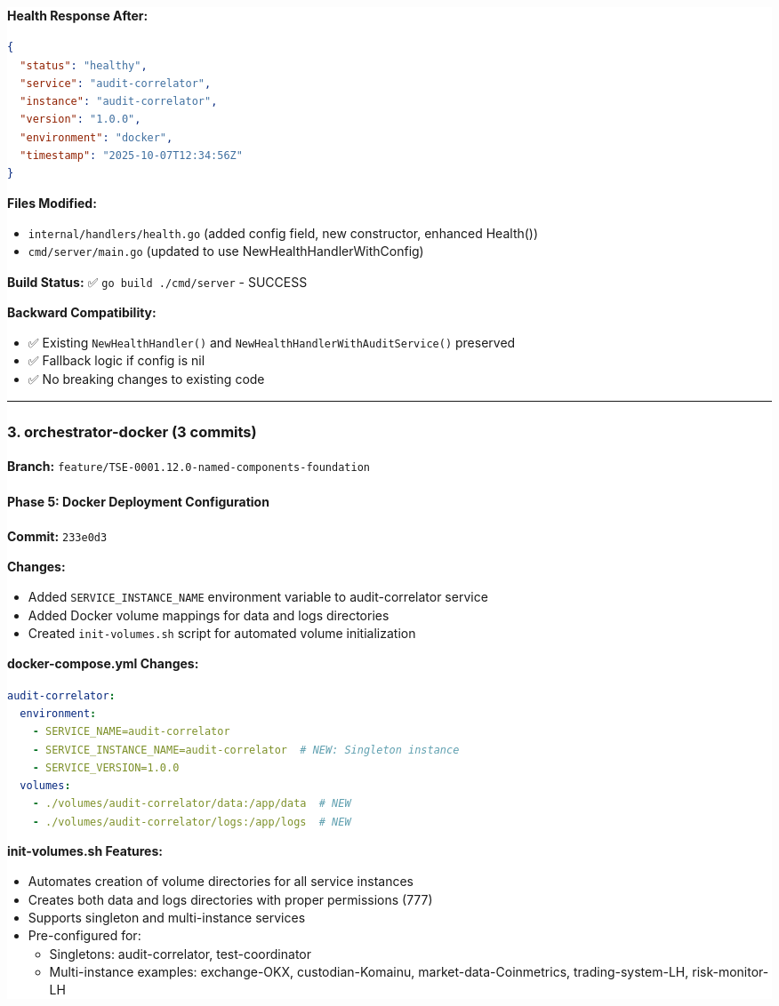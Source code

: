 **Health Response After:**
```json
{
  "status": "healthy",
  "service": "audit-correlator",
  "instance": "audit-correlator",
  "version": "1.0.0",
  "environment": "docker",
  "timestamp": "2025-10-07T12:34:56Z"
}
```

**Files Modified:**
- `internal/handlers/health.go` (added config field, new constructor, enhanced Health())
- `cmd/server/main.go` (updated to use NewHealthHandlerWithConfig)

**Build Status:** ✅ `go build ./cmd/server` - SUCCESS

**Backward Compatibility:**
- ✅ Existing `NewHealthHandler()` and `NewHealthHandlerWithAuditService()` preserved
- ✅ Fallback logic if config is nil
- ✅ No breaking changes to existing code

---

### 3. orchestrator-docker (3 commits)

**Branch:** `feature/TSE-0001.12.0-named-components-foundation`

#### Phase 5: Docker Deployment Configuration
**Commit:** `233e0d3`

**Changes:**
- Added `SERVICE_INSTANCE_NAME` environment variable to audit-correlator service
- Added Docker volume mappings for data and logs directories
- Created `init-volumes.sh` script for automated volume initialization

**docker-compose.yml Changes:**
```yaml
audit-correlator:
  environment:
    - SERVICE_NAME=audit-correlator
    - SERVICE_INSTANCE_NAME=audit-correlator  # NEW: Singleton instance
    - SERVICE_VERSION=1.0.0
  volumes:
    - ./volumes/audit-correlator/data:/app/data  # NEW
    - ./volumes/audit-correlator/logs:/app/logs  # NEW
```

**init-volumes.sh Features:**
- Automates creation of volume directories for all service instances
- Creates both data and logs directories with proper permissions (777)
- Supports singleton and multi-instance services
- Pre-configured for:
  - Singletons: audit-correlator, test-coordinator
  - Multi-instance examples: exchange-OKX, custodian-Komainu, market-data-Coinmetrics, trading-system-LH, risk-monitor-LH
